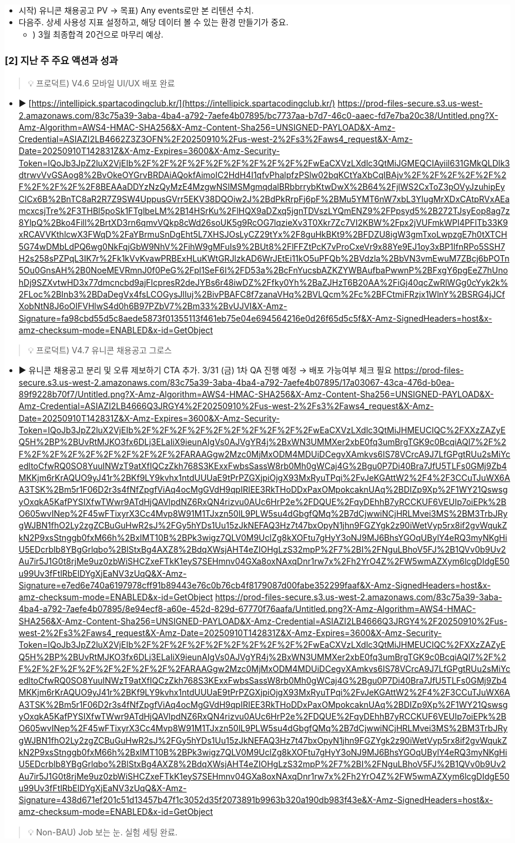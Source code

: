 - 시작) 유니콘 채용공고 PV → 목표) Any events로만 본 리텐션 수치.
- 다음주. 상세 사용성 지표 설정하고, 해당 데이터 볼 수 있는 환경 만들기가 중요.
  + ) 3월 최종합격 20건으로 마무리 예상.

### [2] 지난 주 주요 액션과 성과
> 💡 프로덕트) V4.6 모바일 UI/UX 배포 완료
- ▶ [https://intellipick.spartacodingclub.kr/](https://intellipick.spartacodingclub.kr/) 
  https://prod-files-secure.s3.us-west-2.amazonaws.com/83c75a39-3aba-4ba4-a792-7aefe4b07895/bc7737aa-b7d7-46c0-aaec-fd7e7ba20c38/Untitled.png?X-Amz-Algorithm=AWS4-HMAC-SHA256&X-Amz-Content-Sha256=UNSIGNED-PAYLOAD&X-Amz-Credential=ASIAZI2LB4662Z3Z3OFN%2F20250910%2Fus-west-2%2Fs3%2Faws4_request&X-Amz-Date=20250910T142831Z&X-Amz-Expires=3600&X-Amz-Security-Token=IQoJb3JpZ2luX2VjEIb%2F%2F%2F%2F%2F%2F%2F%2F%2F%2FwEaCXVzLXdlc3QtMiJGMEQCIAyiil631GMkQLDlk3dtrwvVvGSAog8%2BvOkeOYGrvBRDAiAQokfAimoIC2HdH4I1qfvPhalpfzPSlw02bqKCtYaXbCqIBAjv%2F%2F%2F%2F%2F%2F%2F%2F%2F%2F8BEAAaDDYzNzQyMzE4MzgwNSIMSMgmqdalBRbbrrybKtwDwX%2B64%2FjlWS2CxToZ3pOVyJzuhipEyClCx6B%2BnTC8aR2R7Z9SW4UppusGVrr5EKV38DQOiw2J%2BdPkRrpFj6pF%2BMu5YMT6nW7xbL3YlugMrXDxCAtpRVxAEamcxcsjTre%2F3THBl5poSk1FTglbeLM%2B14HSrKu%2FlHQX9aDZxq5jgnTDVszLYQmENZ9%2FPpsyd5%2B272TJsyEop8ag7z8YlpQ%2Bko4Fill%2BrtXD3rn6qmvVQkp8cWd26soUK5g9RcOG7lqzieXv3T0Xkr7Zc7VI2KBW%2Fpx2jVUFmkWPl4PFlTb33K9xRCAVVKthlcwX3FWqD%2FaYBrmuSnDgEht5L7XHSJOsLyCZ29tYx%2F8guHkBKt9%2BFDZU8igW3gmTxoLwpzgE7h0tXTCH5G74wDMbLdPQ6wg0NkFqjGbW9NhV%2FihW9gMFuIs9%2BUt8%2FlFFZtPcK7vProCxeVr9x88Ye9EJ1oy3xBP1IfnRPo5SSH7H2s258sPZPqL3IK7r%2Fk1kVvKvawPRBExHLuKWtGRJlzkAD6WrJEtEi11kO5uPFQb%2BVdzla%2BbVN3vmEwuM7ZBcj6bPOTn5Ou0GnsAH%2B0NoeMEVRmnJ0f0PeG%2Fpl1SeF6I%2FD53a%2BcFnYucsbAZKZYWBAufbaPwwnP%2BFxgY6pgEeZ7hUnohDj9SZXvtwHD3x77dmcncbd9ajFIcpresR2deJYBs6r48iwDZ%2Ffky0Yh%2BaZJHzT6B20AA%2FiGj40qcZwRlWGg0cYyk2k%2FLoc%2BInb3%2BDaDegVx4fsLCOGysJlIuj%2BivPBAFC8f7zanaVHq%2BVLQcm%2Fc%2BFCtmiFRzjx1WlnY%2BSRG4jJCfXobNtN8J6oOIFVHlwS4d0h6B97PZbV7%2Bm33%2BvUJVI&X-Amz-Signature=fa98cbd55d5c8aede5873f01355113f461eb75e04e694564216e0d26f65d5c5f&X-Amz-SignedHeaders=host&x-amz-checksum-mode=ENABLED&x-id=GetObject
> 💡 프로덕트) V4.7 유니콘 채용공고 그로스
- ▶ 유니콘 채용공고 분리 및 오류 제보하기 CTA 추가. 3/31 (금) 1차 QA 진행 예정 → 배포 가능여부 체크 필요
  https://prod-files-secure.s3.us-west-2.amazonaws.com/83c75a39-3aba-4ba4-a792-7aefe4b07895/17a03067-43ca-476d-b0ea-89f9228b70f7/Untitled.png?X-Amz-Algorithm=AWS4-HMAC-SHA256&X-Amz-Content-Sha256=UNSIGNED-PAYLOAD&X-Amz-Credential=ASIAZI2LB4666Q3JRGY4%2F20250910%2Fus-west-2%2Fs3%2Faws4_request&X-Amz-Date=20250910T142831Z&X-Amz-Expires=3600&X-Amz-Security-Token=IQoJb3JpZ2luX2VjEIb%2F%2F%2F%2F%2F%2F%2F%2F%2F%2FwEaCXVzLXdlc3QtMiJHMEUCIQC%2FXXzZAZyEQ5H%2BP%2BUvRtMJKO3fx6DLj3ELaIiX9ieunAIgVs0AJVgYR4j%2BxWN3UMMXer2xbE0fq3umBrgTGK9c0BcqiAQI7%2F%2F%2F%2F%2F%2F%2F%2F%2F%2F%2FARAAGgw2Mzc0MjMxODM4MDUiDCegvXAmkvs6IS78VCrcA9J7LfGPgtRUu2sMiYcedltoCfwRQ0SO8YuuINWzT9atXfIQCzZkh768S3KExxFwbsSassW8rb0Mh0gWCaj4G%2Bgu0P7Di40Bra7JfU5TLFs0GMj9Zb4MKKjm6rKrAQUO9yJ41r%2BKf9LY9kvhx1ntdUUUaE9tPrPZGXjpiOjgX93MxRyuTPqi%2FvJeKGAttW2%2F4%2F3CCuTJuWX6AA3TSK%2Bm5r1F06D2r3s4fNfZpgfViAq4ocMgGVdH9qpIRIEE3RkTHoDDxPaxOMpokcaknUAq%2BDIZp9Xp%2F1WY21QswsgyOxqkA5KafPYSIXfwTWwr9ATdHjQAVlpdNZ6RxQN4rizvu0AUc6HrP2e%2FDQUE%2FqyDEhhB7yRCCKUF6VEUIp7oiEPk%2BO605wvINep%2F45wFTixyrX3Cc4Mvp8W91M1TJxzn50lL9PLW5su4dGbgfQMq%2B7dCjwwiNCjHRLMvei3MS%2BM3TrbJRygWJBN1fhO2Ly2zgZCBuGuHwR2sJ%2FGy5hYDs1Uu15zJkNEFAQ3Hz7t47bxOpyN1jhn9FGZYgk2z90iWetVyp5rx8if2gvWqukZkN2P9xsStnggb0fxM66h%2BxIMT10B%2BPk3wigz7QLV0M9UclZg8kXOFtu7gHyY3oNJ9MJ6BhsYGOqUBylY4eRQ3myNKgHiU5EDcrblb8YBgGrlqbo%2BlStxBg4AXZ8%2BdqXWsjAHT4eZIOHgLzS32mpP%2F7%2BI%2FNguLBhoV5FJ%2B1QVv0b9Uv2Au7ir5J1G0t8rjMe9uz0zbWiSHCZxeFTkK1eyS7SEHmnv04GXa8oxNAxqDnr1rw7x%2Fh2YrO4Z%2FW5wmAZXym6lcgDIdgE50u99Uv3fFtlRbElDYgXjEaNV3zUqQ&X-Amz-Signature=e7ed6e740a6197978cff91b89443e76c0b76cb4f8179087d00fabe352299faaf&X-Amz-SignedHeaders=host&x-amz-checksum-mode=ENABLED&x-id=GetObject
  https://prod-files-secure.s3.us-west-2.amazonaws.com/83c75a39-3aba-4ba4-a792-7aefe4b07895/8e94ecf8-a60e-452d-829d-67770f76aafa/Untitled.png?X-Amz-Algorithm=AWS4-HMAC-SHA256&X-Amz-Content-Sha256=UNSIGNED-PAYLOAD&X-Amz-Credential=ASIAZI2LB4666Q3JRGY4%2F20250910%2Fus-west-2%2Fs3%2Faws4_request&X-Amz-Date=20250910T142831Z&X-Amz-Expires=3600&X-Amz-Security-Token=IQoJb3JpZ2luX2VjEIb%2F%2F%2F%2F%2F%2F%2F%2F%2F%2FwEaCXVzLXdlc3QtMiJHMEUCIQC%2FXXzZAZyEQ5H%2BP%2BUvRtMJKO3fx6DLj3ELaIiX9ieunAIgVs0AJVgYR4j%2BxWN3UMMXer2xbE0fq3umBrgTGK9c0BcqiAQI7%2F%2F%2F%2F%2F%2F%2F%2F%2F%2F%2FARAAGgw2Mzc0MjMxODM4MDUiDCegvXAmkvs6IS78VCrcA9J7LfGPgtRUu2sMiYcedltoCfwRQ0SO8YuuINWzT9atXfIQCzZkh768S3KExxFwbsSassW8rb0Mh0gWCaj4G%2Bgu0P7Di40Bra7JfU5TLFs0GMj9Zb4MKKjm6rKrAQUO9yJ41r%2BKf9LY9kvhx1ntdUUUaE9tPrPZGXjpiOjgX93MxRyuTPqi%2FvJeKGAttW2%2F4%2F3CCuTJuWX6AA3TSK%2Bm5r1F06D2r3s4fNfZpgfViAq4ocMgGVdH9qpIRIEE3RkTHoDDxPaxOMpokcaknUAq%2BDIZp9Xp%2F1WY21QswsgyOxqkA5KafPYSIXfwTWwr9ATdHjQAVlpdNZ6RxQN4rizvu0AUc6HrP2e%2FDQUE%2FqyDEhhB7yRCCKUF6VEUIp7oiEPk%2BO605wvINep%2F45wFTixyrX3Cc4Mvp8W91M1TJxzn50lL9PLW5su4dGbgfQMq%2B7dCjwwiNCjHRLMvei3MS%2BM3TrbJRygWJBN1fhO2Ly2zgZCBuGuHwR2sJ%2FGy5hYDs1Uu15zJkNEFAQ3Hz7t47bxOpyN1jhn9FGZYgk2z90iWetVyp5rx8if2gvWqukZkN2P9xsStnggb0fxM66h%2BxIMT10B%2BPk3wigz7QLV0M9UclZg8kXOFtu7gHyY3oNJ9MJ6BhsYGOqUBylY4eRQ3myNKgHiU5EDcrblb8YBgGrlqbo%2BlStxBg4AXZ8%2BdqXWsjAHT4eZIOHgLzS32mpP%2F7%2BI%2FNguLBhoV5FJ%2B1QVv0b9Uv2Au7ir5J1G0t8rjMe9uz0zbWiSHCZxeFTkK1eyS7SEHmnv04GXa8oxNAxqDnr1rw7x%2Fh2YrO4Z%2FW5wmAZXym6lcgDIdgE50u99Uv3fFtlRbElDYgXjEaNV3zUqQ&X-Amz-Signature=438d671ef201c51d13457b47f1c3052d35f2073891b9963b320a190db983f43e&X-Amz-SignedHeaders=host&x-amz-checksum-mode=ENABLED&x-id=GetObject
> 💡 Non-BAU) Job 보는 눈. 실험 세팅 완료.